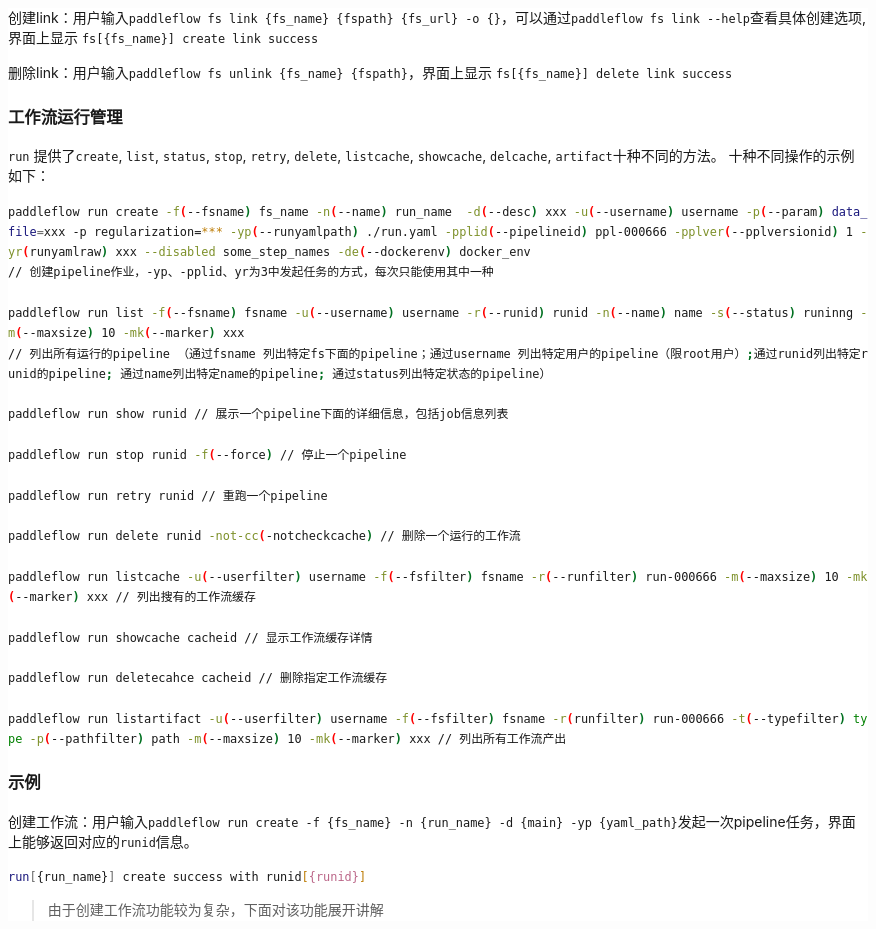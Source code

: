 创建link：用户输入```paddleflow fs link {fs_name} {fspath} {fs_url} -o {}```，可以通过```paddleflow fs link --help```查看具体创建选项,界面上显示
```fs[{fs_name}] create link success```

删除link：用户输入```paddleflow fs unlink {fs_name} {fspath}```，界面上显示
```fs[{fs_name}] delete link success```

### 工作流运行管理

`run` 提供了`create`, `list`, `status`, `stop`, `retry`, `delete`, `listcache`, `showcache`, `delcache`, `artifact`十种不同的方法。 十种不同操作的示例如下：

```bash
paddleflow run create -f(--fsname) fs_name -n(--name) run_name  -d(--desc) xxx -u(--username) username -p(--param) data_file=xxx -p regularization=*** -yp(--runyamlpath) ./run.yaml -pplid(--pipelineid) ppl-000666 -pplver(--pplversionid) 1 -yr(runyamlraw) xxx --disabled some_step_names -de(--dockerenv) docker_env
// 创建pipeline作业，-yp、-pplid、yr为3中发起任务的方式，每次只能使用其中一种

paddleflow run list -f(--fsname) fsname -u(--username) username -r(--runid) runid -n(--name) name -s(--status) runinng -m(--maxsize) 10 -mk(--marker) xxx
// 列出所有运行的pipeline （通过fsname 列出特定fs下面的pipeline；通过username 列出特定用户的pipeline（限root用户）;通过runid列出特定runid的pipeline; 通过name列出特定name的pipeline; 通过status列出特定状态的pipeline）

paddleflow run show runid // 展示一个pipeline下面的详细信息，包括job信息列表

paddleflow run stop runid -f(--force) // 停止一个pipeline

paddleflow run retry runid // 重跑一个pipeline

paddleflow run delete runid -not-cc(-notcheckcache) // 删除一个运行的工作流

paddleflow run listcache -u(--userfilter) username -f(--fsfilter) fsname -r(--runfilter) run-000666 -m(--maxsize) 10 -mk(--marker) xxx // 列出搜有的工作流缓存

paddleflow run showcache cacheid // 显示工作流缓存详情

paddleflow run deletecahce cacheid // 删除指定工作流缓存

paddleflow run listartifact -u(--userfilter) username -f(--fsfilter) fsname -r(runfilter) run-000666 -t(--typefilter) type -p(--pathfilter) path -m(--maxsize) 10 -mk(--marker) xxx // 列出所有工作流产出
```

### 示例

创建工作流：用户输入```paddleflow run create -f {fs_name} -n {run_name} -d {main} -yp {yaml_path}```发起一次pipeline任务，界面上能够返回对应的```runid```信息。

```bash
run[{run_name}] create success with runid[{runid}]
```

> 由于创建工作流功能较为复杂，下面对该功能展开讲解


[base_pipeline]: /example/pipeline/base_pipeline